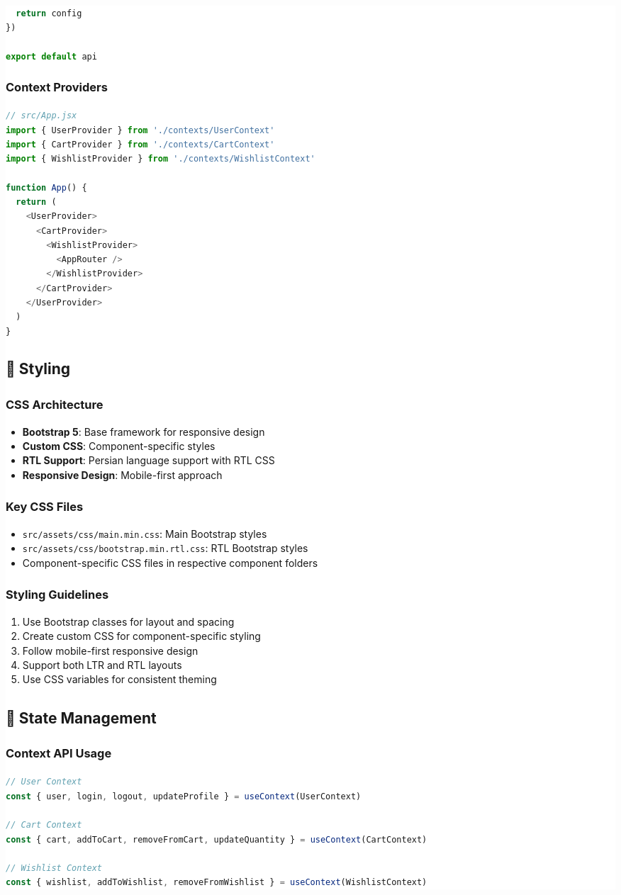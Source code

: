 ```javascript
  return config
})

export default api
```

### Context Providers
```javascript
// src/App.jsx
import { UserProvider } from './contexts/UserContext'
import { CartProvider } from './contexts/CartContext'
import { WishlistProvider } from './contexts/WishlistContext'

function App() {
  return (
    <UserProvider>
      <CartProvider>
        <WishlistProvider>
          <AppRouter />
        </WishlistProvider>
      </CartProvider>
    </UserProvider>
  )
}
```

## 🎨 Styling

### CSS Architecture
- **Bootstrap 5**: Base framework for responsive design
- **Custom CSS**: Component-specific styles
- **RTL Support**: Persian language support with RTL CSS
- **Responsive Design**: Mobile-first approach

### Key CSS Files
- `src/assets/css/main.min.css`: Main Bootstrap styles
- `src/assets/css/bootstrap.min.rtl.css`: RTL Bootstrap styles
- Component-specific CSS files in respective component folders

### Styling Guidelines
1. Use Bootstrap classes for layout and spacing
2. Create custom CSS for component-specific styling
3. Follow mobile-first responsive design
4. Support both LTR and RTL layouts
5. Use CSS variables for consistent theming

## 🔄 State Management

### Context API Usage
```javascript
// User Context
const { user, login, logout, updateProfile } = useContext(UserContext)

// Cart Context
const { cart, addToCart, removeFromCart, updateQuantity } = useContext(CartContext)

// Wishlist Context
const { wishlist, addToWishlist, removeFromWishlist } = useContext(WishlistContext)
```
